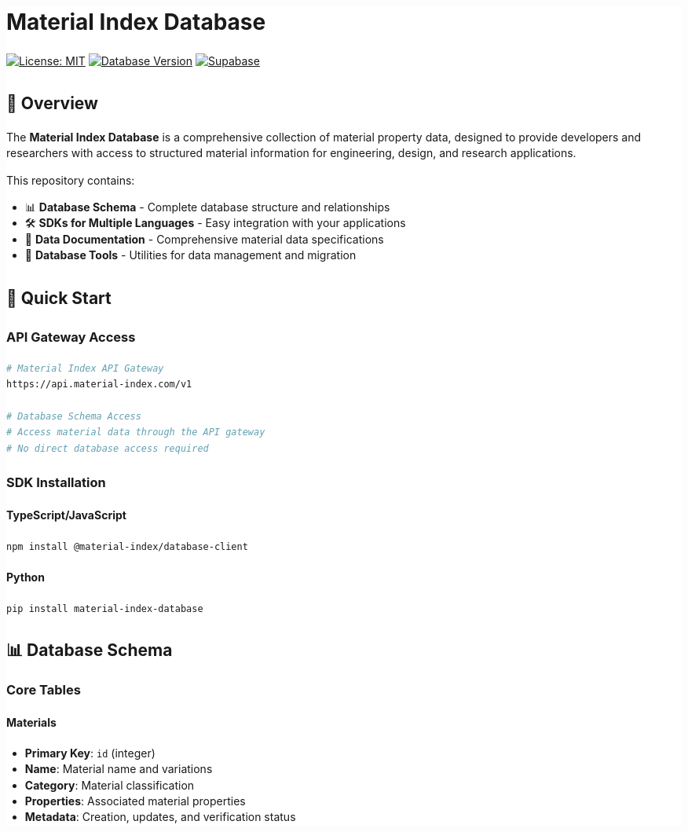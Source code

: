 # Material Index Database

[![License: MIT](https://img.shields.io/badge/License-MIT-yellow.svg)](https://opensource.org/licenses/MIT)
[![Database Version](https://img.shields.io/badge/Database%20Version-1.0.0-blue.svg)](https://github.com/material-index/material-index-api)
[![Supabase](https://img.shields.io/badge/Supabase-Enabled-green.svg)](https://supabase.com)

## 🌟 Overview

The **Material Index Database** is a comprehensive collection of material property data, designed to provide developers and researchers with access to structured material information for engineering, design, and research applications.

This repository contains:
- 📊 **Database Schema** - Complete database structure and relationships
- 🛠️ **SDKs for Multiple Languages** - Easy integration with your applications
- 📖 **Data Documentation** - Comprehensive material data specifications
- 🔧 **Database Tools** - Utilities for data management and migration

## 🚀 Quick Start

### API Gateway Access
   ```bash
# Material Index API Gateway
https://api.material-index.com/v1

# Database Schema Access
# Access material data through the API gateway
# No direct database access required
```

### SDK Installation

#### TypeScript/JavaScript
   ```bash
npm install @material-index/database-client
```

#### Python
```bash
pip install material-index-database
```

## 📊 Database Schema

### Core Tables

#### Materials
- **Primary Key**: `id` (integer)
- **Name**: Material name and variations
- **Category**: Material classification
- **Properties**: Associated material properties
- **Metadata**: Creation, updates, and verification status
